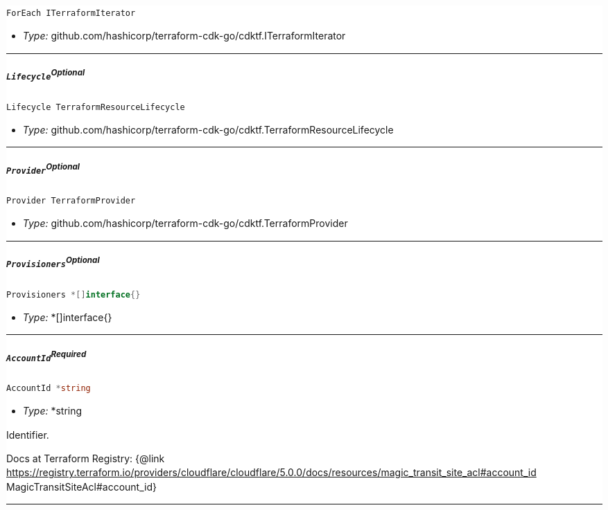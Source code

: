 ```go
ForEach ITerraformIterator
```

- *Type:* github.com/hashicorp/terraform-cdk-go/cdktf.ITerraformIterator

---

##### `Lifecycle`<sup>Optional</sup> <a name="Lifecycle" id="@cdktf/provider-cloudflare.magicTransitSiteAcl.MagicTransitSiteAclConfig.property.lifecycle"></a>

```go
Lifecycle TerraformResourceLifecycle
```

- *Type:* github.com/hashicorp/terraform-cdk-go/cdktf.TerraformResourceLifecycle

---

##### `Provider`<sup>Optional</sup> <a name="Provider" id="@cdktf/provider-cloudflare.magicTransitSiteAcl.MagicTransitSiteAclConfig.property.provider"></a>

```go
Provider TerraformProvider
```

- *Type:* github.com/hashicorp/terraform-cdk-go/cdktf.TerraformProvider

---

##### `Provisioners`<sup>Optional</sup> <a name="Provisioners" id="@cdktf/provider-cloudflare.magicTransitSiteAcl.MagicTransitSiteAclConfig.property.provisioners"></a>

```go
Provisioners *[]interface{}
```

- *Type:* *[]interface{}

---

##### `AccountId`<sup>Required</sup> <a name="AccountId" id="@cdktf/provider-cloudflare.magicTransitSiteAcl.MagicTransitSiteAclConfig.property.accountId"></a>

```go
AccountId *string
```

- *Type:* *string

Identifier.

Docs at Terraform Registry: {@link https://registry.terraform.io/providers/cloudflare/cloudflare/5.0.0/docs/resources/magic_transit_site_acl#account_id MagicTransitSiteAcl#account_id}

---
